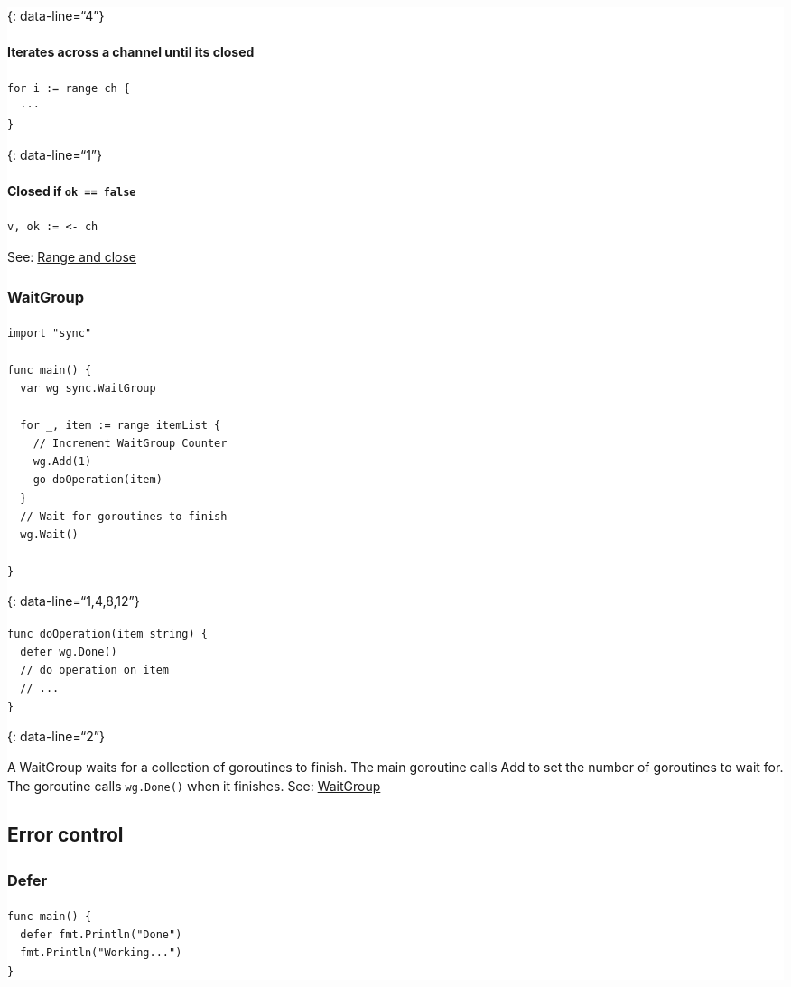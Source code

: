 {: data-line=“4”}

#### Iterates across a channel until its closed

    for i := range ch {
      ···
    }

{: data-line=“1”}

#### Closed if `ok == false`

    v, ok := <- ch

See: [Range and close](https://tour.golang.org/concurrency/4)

### WaitGroup

    import "sync"

    func main() {
      var wg sync.WaitGroup

      for _, item := range itemList {
        // Increment WaitGroup Counter
        wg.Add(1)
        go doOperation(item)
      }
      // Wait for goroutines to finish
      wg.Wait()

    }

{: data-line=“1,4,8,12”}

    func doOperation(item string) {
      defer wg.Done()
      // do operation on item
      // ...
    }

{: data-line=“2”}

A WaitGroup waits for a collection of goroutines to finish. The main goroutine calls Add to set the number of goroutines to wait for. The goroutine calls `wg.Done()` when it finishes. See: [WaitGroup](https://golang.org/pkg/sync/#WaitGroup)

Error control
-------------

### Defer

    func main() {
      defer fmt.Println("Done")
      fmt.Println("Working...")
    }
